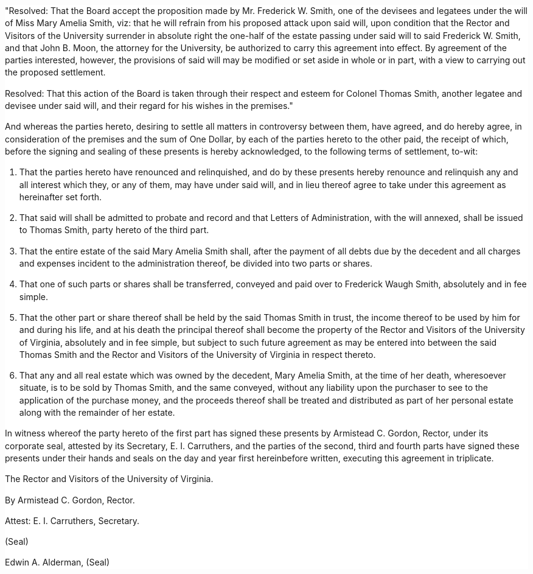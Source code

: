 "Resolved: That the Board accept the proposition made by Mr. Frederick W. Smith, one of the devisees and legatees under the will of Miss Mary Amelia Smith, viz: that he will refrain from his proposed attack upon said will, upon condition that the Rector and Visitors of the University surrender in absolute right the one-half of the estate passing under said will to said Frederick W. Smith, and that John B. Moon, the attorney for the University, be authorized to carry this agreement into effect. By agreement of the parties interested, however, the provisions of said will may be modified or set aside in whole or in part, with a view to carrying out the proposed settlement.

Resolved: That this action of the Board is taken through their respect and esteem for Colonel Thomas Smith, another legatee and devisee under said will, and their regard for his wishes in the premises."

And whereas the parties hereto, desiring to settle all matters in controversy between them, have agreed, and do hereby agree, in consideration of the premises and the sum of One Dollar, by each of the parties hereto to the other paid, the receipt of which, before the signing and sealing of these presents is hereby acknowledged, to the following terms of settlement, to-wit:

1. That the parties hereto have renounced and relinquished, and do by these presents hereby renounce and relinquish any and all interest which they, or any of them, may have under said will, and in lieu thereof agree to take under this agreement as hereinafter set forth.

2. That said will shall be admitted to probate and record and that Letters of Administration, with the will annexed, shall be issued to Thomas Smith, party hereto of the third part.

3. That the entire estate of the said Mary Amelia Smith shall, after the payment of all debts due by the decedent and all charges and expenses incident to the administration thereof, be divided into two parts or shares.

4. That one of such parts or shares shall be transferred, conveyed and paid over to Frederick Waugh Smith, absolutely and in fee simple.

5. That the other part or share thereof shall be held by the said Thomas Smith in trust, the income thereof to be used by him for and during his life, and at his death the principal thereof shall become the property of the Rector and Visitors of the University of Virginia, absolutely and in fee simple, but subject to such future agreement as may be entered into between the said Thomas Smith and the Rector and Visitors of the University of Virginia in respect thereto.

6. That any and all real estate which was owned by the decedent, Mary Amelia Smith, at the time of her death, wheresoever situate, is to be sold by Thomas Smith, and the same conveyed, without any liability upon the purchaser to see to the application of the purchase money, and the proceeds thereof shall be treated and distributed as part of her personal estate along with the remainder of her estate.

In witness whereof the party hereto of the first part has signed these presents by Armistead C. Gordon, Rector, under its corporate seal, attested by its Secretary, E. I. Carruthers, and the parties of the second, third and fourth parts have signed these presents under their hands and seals on the day and year first hereinbefore written, executing this agreement in triplicate.

The Rector and Visitors of the University of Virginia.

By Armistead C. Gordon, Rector.

Attest: E. I. Carruthers, Secretary.

(Seal)

Edwin A. Alderman, (Seal)
